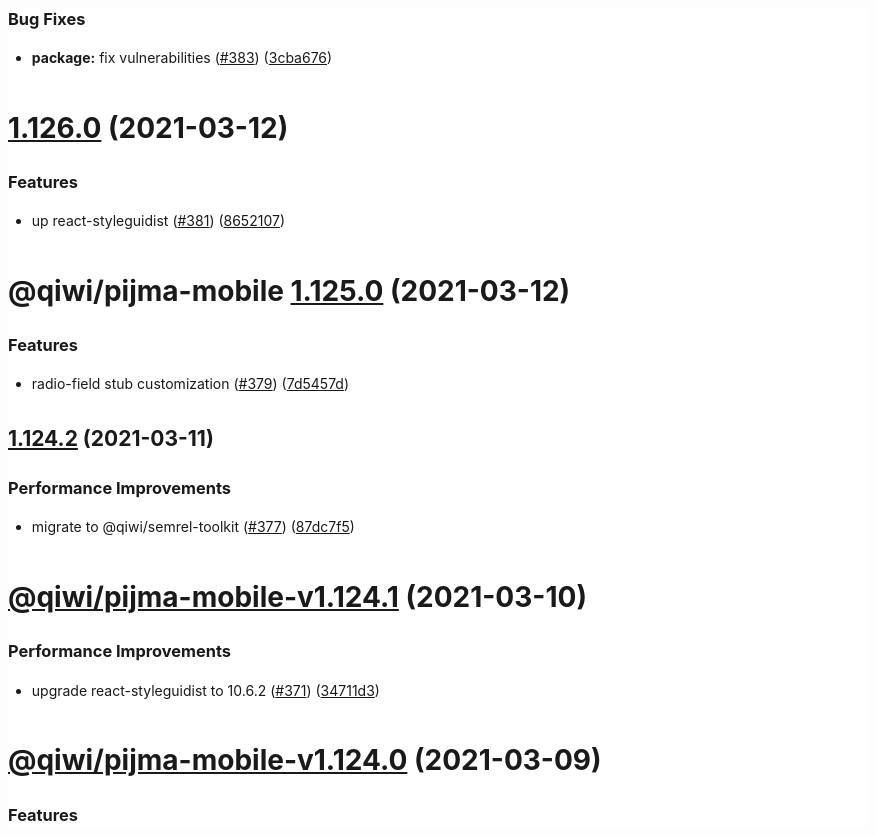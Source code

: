 ### Bug Fixes

* **package:** fix vulnerabilities ([#383](https://github.com/qiwi/pijma/issues/383)) ([3cba676](https://github.com/qiwi/pijma/commit/3cba676f0dfbc0e8a55b0ab4195d9f00c1deac18))

# [1.126.0](https://github.com/qiwi/pijma/compare/@qiwi/pijma-mobile@1.125.0...@qiwi/pijma-mobile@1.126.0) (2021-03-12)


### Features

* up react-styleguidist ([#381](https://github.com/qiwi/pijma/issues/381)) ([8652107](https://github.com/qiwi/pijma/commit/8652107c9061dc8c91d24da0513f7946505ae0f5))

# @qiwi/pijma-mobile [1.125.0](https://github.com/qiwi/pijma/compare/@qiwi/pijma-mobile@1.124.2...@qiwi/pijma-mobile@1.125.0) (2021-03-12)


### Features

* radio-field stub customization ([#379](https://github.com/qiwi/pijma/issues/379)) ([7d5457d](https://github.com/qiwi/pijma/commit/7d5457da27da706c6e43281083ffa8aee12bf720))

## [1.124.2](https://github.com/qiwi/pijma/compare/@qiwi/pijma-mobile@1.124.1...@qiwi/pijma-mobile@1.124.2) (2021-03-11)


### Performance Improvements

* migrate to @qiwi/semrel-toolkit ([#377](https://github.com/qiwi/pijma/issues/377)) ([87dc7f5](https://github.com/qiwi/pijma/commit/87dc7f5449893e20968dd9f54d338dc24235de33))

# [@qiwi/pijma-mobile-v1.124.1](https://github.com/qiwi/pijma/compare/v1.124.0...v1.124.1) (2021-03-10)


### Performance Improvements

* upgrade react-styleguidist to 10.6.2 ([#371](https://github.com/qiwi/pijma/issues/371)) ([34711d3](https://github.com/qiwi/pijma/commit/34711d3))

# [@qiwi/pijma-mobile-v1.124.0](https://github.com/qiwi/pijma/compare/v1.123.0...v1.124.0) (2021-03-09)


### Features

